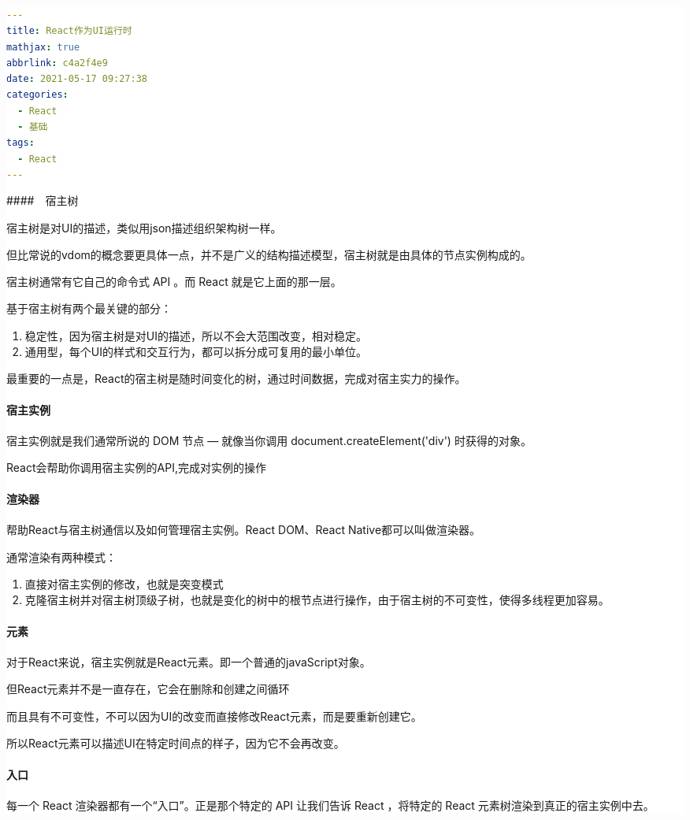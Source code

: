 ```yaml
---
title: React作为UI运行时
mathjax: true
abbrlink: c4a2f4e9
date: 2021-05-17 09:27:38
categories:
  - React
  - 基础
tags:
  - React
---
```


####　宿主树

宿主树是对UI的描述，类似用json描述组织架构树一样。

但比常说的vdom的概念要更具体一点，并不是广义的结构描述模型，宿主树就是由具体的节点实例构成的。

宿主树通常有它自己的命令式 API 。而 React 就是它上面的那一层。

基于宿主树有两个最关键的部分：

1. 稳定性，因为宿主树是对UI的描述，所以不会大范围改变，相对稳定。
2. 通用型，每个UI的样式和交互行为，都可以拆分成可复用的最小单位。

最重要的一点是，React的宿主树是随时间变化的树，通过时间数据，完成对宿主实力的操作。


#### 宿主实例

宿主实例就是我们通常所说的 DOM 节点 — 就像当你调用 document.createElement('div') 时获得的对象。

React会帮助你调用宿主实例的API,完成对实例的操作

#### 渲染器

帮助React与宿主树通信以及如何管理宿主实例。React DOM、React Native都可以叫做渲染器。

通常渲染有两种模式：

1. 直接对宿主实例的修改，也就是突变模式
2. 克隆宿主树并对宿主树顶级子树，也就是变化的树中的根节点进行操作，由于宿主树的不可变性，使得多线程更加容易。

#### 元素

对于React来说，宿主实例就是React元素。即一个普通的javaScript对象。

但React元素并不是一直存在，它会在删除和创建之间循环

而且具有不可变性，不可以因为UI的改变而直接修改React元素，而是要重新创建它。

所以React元素可以描述UI在特定时间点的样子，因为它不会再改变。

#### 入口

每一个 React 渲染器都有一个“入口”。正是那个特定的 API 让我们告诉 React ，将特定的 React 元素树渲染到真正的宿主实例中去。
